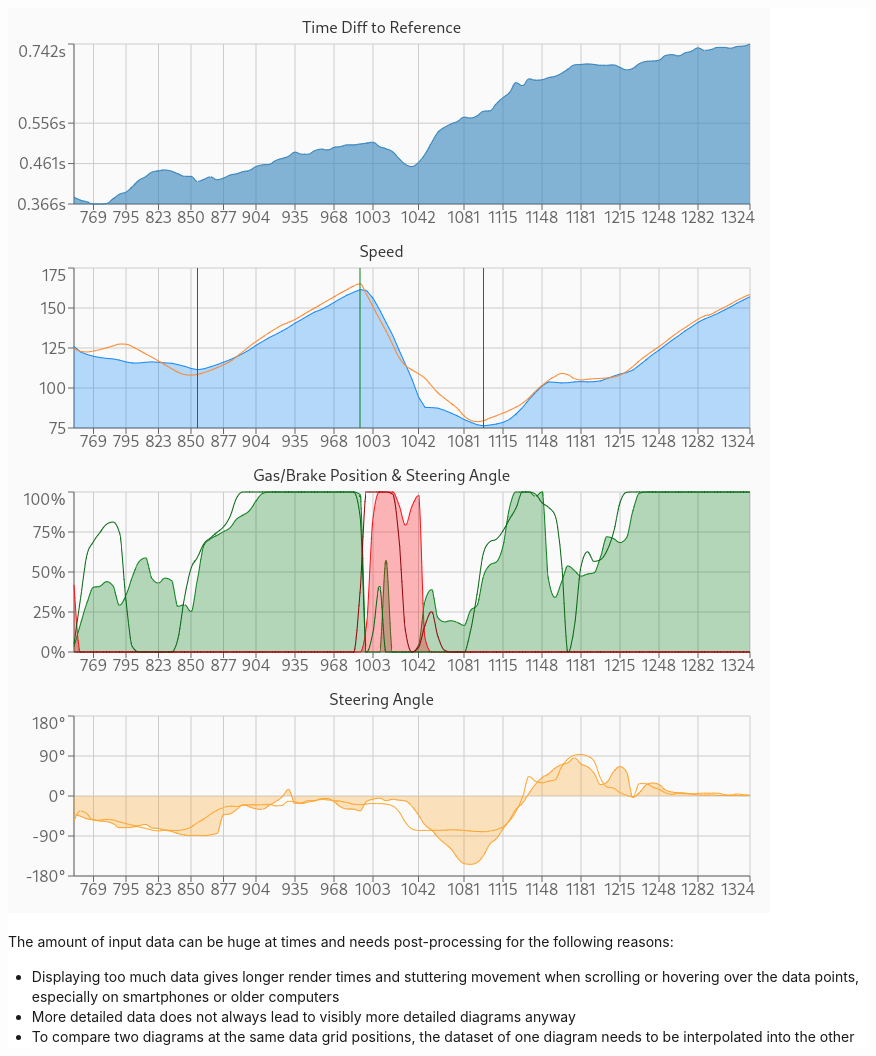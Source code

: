 ![Example Diagrams of Numeric Data Input](/images/lapbench-diagram-amg-arena.png)

The amount of input data can be huge at times and needs post-processing for the
following reasons:

- Displaying too much data gives longer render times and stuttering movement 
  when scrolling or hovering over the data points, especially on smartphones or
  older computers
- More detailed data does not always lead to visibly more detailed diagrams
  anyway
- To compare two diagrams at the same data grid positions, the dataset
  of one diagram needs to be interpolated into the other

